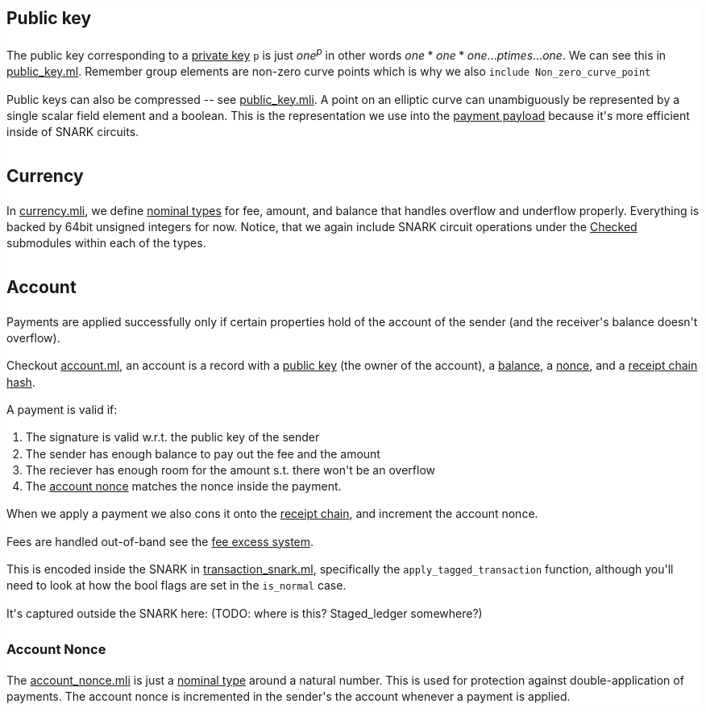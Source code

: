 <a name="public-key"></a>
## Public key

The public key corresponding to a [private key](#private-key) `p` is just $one^p$ in other words $one*one*one ...{p times}... one$. We can see this in [public_key.ml](https://github.com/codaprotocol/coda/tree/master/src/lib/signature_lib/public_key.ml). Remember group elements are non-zero curve points which is why we also `include Non_zero_curve_point`

Public keys can also be compressed -- see [public_key.mli](https://github.com/codaprotocol/coda/tree/master/src/lib/signature_lib/public_key.mli). A point on an elliptic curve can unambiguously be represented by a single scalar field element and a boolean. This is the representation we use into the [payment payload](#payment-payload) because it's more efficient inside of SNARK circuits.

<a name="currency"></a>
## Currency

In [currency.mli](https://github.com/codaprotocol/coda/tree/master/src/lib/currency/currency.mli), we define [nominal types](https://en.wikipedia.org/wiki/Nominal_type_system) for fee, amount, and balance that handles overflow and underflow properly. Everything is backed by 64bit unsigned integers for now. Notice, that we again include SNARK circuit operations under the [Checked](#snark-checked) submodules within each of the types.

<a name="account"></a>
## Account

Payments are applied successfully only if certain properties hold of the account of the sender (and the receiver's balance doesn't overflow).

Checkout [account.ml](https://github.com/codaprotocol/coda/tree/master/src/lib/coda_base/account.ml), an account is a record with a [public key](#public-key) (the owner of the account), a [balance](#currency), a [nonce](#account-nonce), and a [receipt chain hash](#receipt-chain-hash).

A payment is valid if:

1. The signature is valid w.r.t. the public key of the sender
2. The sender has enough balance to pay out the fee and the amount
3. The reciever has enough room for the amount s.t. there won't be an overflow
4. The [account nonce](#account-nonce) matches the nonce inside the payment.

When we apply a payment we also cons it onto the [receipt chain](#receipt-chain-hash), and increment the account nonce.

Fees are handled out-of-band see the [fee excess system](#fee-excess).

This is encoded inside the SNARK in [transaction_snark.ml](https://github.com/codaprotocol/coda/tree/master/src/lib/transaction_snark/transaction_snark.ml), specifically the `apply_tagged_transaction` function, although you'll need to look at how the bool flags are set in the `is_normal` case.

It's captured outside the SNARK here: (TODO: where is this? Staged_ledger somewhere?)

<a name="account-nonce"></a>
### Account Nonce

The [account_nonce.mli](https://github.com/codaprotocol/coda/tree/master/src/lib/coda_numbers/account_nonce.mli) is just a [nominal type](https://en.wikipedia.org/wiki/Nominal_type_system) around a natural number. This is used for protection against double-application of payments.
The account nonce is incremented in the sender's the account whenever a payment is applied.
